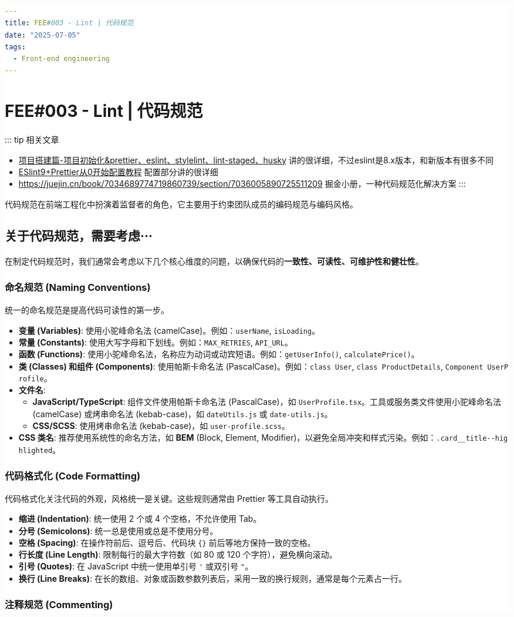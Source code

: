 ```yaml
---
title: FEE#003 - Lint | 代码规范
date: "2025-07-05"
tags:
  - Front-end engineering
---
```


# FEE#003 - Lint | 代码规范

::: tip 相关文章
- [项目搭建篇-项目初始化&prettier、eslint、stylelint、lint-staged、husky](https://juejin.cn/post/7353504333999505408) 讲的很详细，不过eslint是8.x版本，和新版本有很多不同
- [ESlint9+Prettier从0开始配置教程](https://juejin.cn/post/7402696141495779363) 配置部分讲的很详细
- https://juejin.cn/book/7034689774719860739/section/7036005890725511209 掘金小册，一种代码规范化解决方案
:::

代码规范在前端工程化中扮演着监督者的角色，它主要用于约束团队成员的编码规范与编码风格。

## 关于代码规范，需要考虑···

在制定代码规范时，我们通常会考虑以下几个核心维度的问题，以确保代码的**一致性、可读性、可维护性和健壮性**。

### 命名规范 (Naming Conventions)

统一的命名规范是提高代码可读性的第一步。

- **变量 (Variables)**: 使用小驼峰命名法 (camelCase)。例如：`userName`, `isLoading`。
- **常量 (Constants)**: 使用大写字母和下划线。例如：`MAX_RETRIES`, `API_URL`。
- **函数 (Functions)**: 使用小驼峰命名法，名称应为动词或动宾短语。例如：`getUserInfo()`, `calculatePrice()`。
- **类 (Classes) 和组件 (Components)**: 使用帕斯卡命名法 (PascalCase)。例如：`class User`, `class ProductDetails`, `Component UserProfile`。
- **文件名**:
  - **JavaScript/TypeScript**: 组件文件使用帕斯卡命名法 (PascalCase)，如 `UserProfile.tsx`。工具或服务类文件使用小驼峰命名法 (camelCase) 或烤串命名法 (kebab-case)，如 `dateUtils.js` 或 `date-utils.js`。
  - **CSS/SCSS**: 使用烤串命名法 (kebab-case)，如 `user-profile.scss`。
- **CSS 类名**: 推荐使用系统性的命名方法，如 **BEM** (Block, Element, Modifier)，以避免全局冲突和样式污染。例如：`.card__title--highlighted`。

### 代码格式化 (Code Formatting)

代码格式化关注代码的外观，风格统一是关键。这些规则通常由 Prettier 等工具自动执行。

- **缩进 (Indentation)**: 统一使用 2 个或 4 个空格，不允许使用 Tab。
- **分号 (Semicolons)**: 统一总是使用或总是不使用分号。
- **空格 (Spacing)**: 在操作符前后、逗号后、代码块 `{}` 前后等地方保持一致的空格。
- **行长度 (Line Length)**: 限制每行的最大字符数（如 80 或 120 个字符），避免横向滚动。
- **引号 (Quotes)**: 在 JavaScript 中统一使用单引号 `'` 或双引号 `"`。
- **换行 (Line Breaks)**: 在长的数组、对象或函数参数列表后，采用一致的换行规则，通常是每个元素占一行。

### 注释规范 (Commenting)
